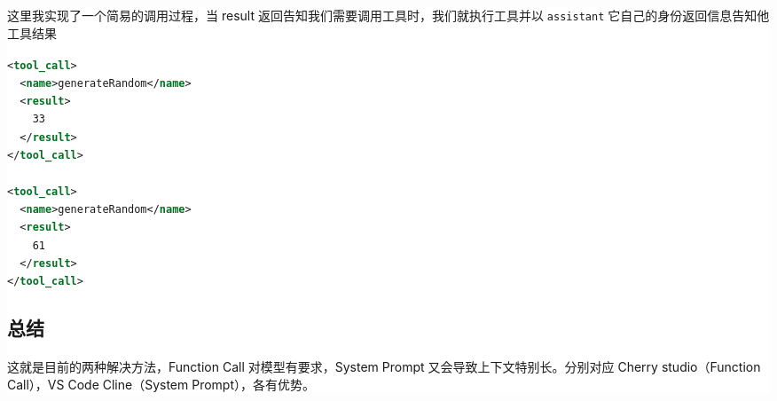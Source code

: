 这里我实现了一个简易的调用过程，当 result 返回告知我们需要调用工具时，我们就执行工具并以 `assistant` 它自己的身份返回信息告知他工具结果

```xml
<tool_call>
  <name>generateRandom</name>
  <result>
    33
  </result>
</tool_call>

<tool_call>
  <name>generateRandom</name>
  <result>
    61
  </result>
</tool_call>
```



## 总结

这就是目前的两种解决方法，Function Call 对模型有要求，System Prompt 又会导致上下文特别长。分别对应 Cherry studio（Function Call），VS Code Cline（System Prompt），各有优势。





